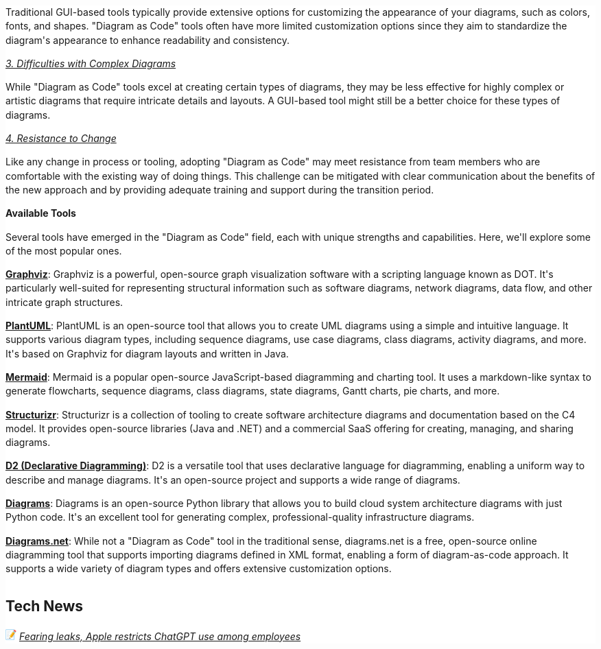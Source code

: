 Traditional GUI-based tools typically provide extensive options for customizing the appearance of your diagrams, such as colors, fonts, and shapes. "Diagram as Code" tools often have more limited customization options since they aim to standardize the diagram's appearance to enhance readability and consistency.

<u>*3. Difficulties with Complex Diagrams*</u>

While "Diagram as Code" tools excel at creating certain types of diagrams, they may be less effective for highly complex or artistic diagrams that require intricate details and layouts. A GUI-based tool might still be a better choice for these types of diagrams.

<u>*4. Resistance to Change*</u>

Like any change in process or tooling, adopting "Diagram as Code" may meet resistance from team members who are comfortable with the existing way of doing things. This challenge can be mitigated with clear communication about the benefits of the new approach and by providing adequate training and support during the transition period. 

__Available Tools__

Several tools have emerged in the "Diagram as Code" field, each with unique strengths and capabilities. Here, we'll explore some of the most popular ones.

<u>**Graphviz**</u>: Graphviz is a powerful, open-source graph visualization software with a scripting language known as DOT. It's particularly well-suited for representing structural information such as software diagrams, network diagrams, data flow, and other intricate graph structures.

<u>**PlantUML**</u>: PlantUML is an open-source tool that allows you to create UML diagrams using a simple and intuitive language. It supports various diagram types, including sequence diagrams, use case diagrams, class diagrams, activity diagrams, and more. It's based on Graphviz for diagram layouts and written in Java.

<u>**Mermaid**</u>: Mermaid is a popular open-source JavaScript-based diagramming and charting tool. It uses a markdown-like syntax to generate flowcharts, sequence diagrams, class diagrams, state diagrams, Gantt charts, pie charts, and more.

<u>**Structurizr**</u>: Structurizr is a collection of tooling to create software architecture diagrams and documentation based on the C4 model. It provides open-source libraries (Java and .NET) and a commercial SaaS offering for creating, managing, and sharing diagrams.

<u>**D2 (Declarative Diagramming)**</u>: D2 is a versatile tool that uses declarative language for diagramming, enabling a uniform way to describe and manage diagrams. It's an open-source project and supports a wide range of diagrams.

<u>**Diagrams**</u>: Diagrams is an open-source Python library that allows you to build cloud system architecture diagrams with just Python code. It's an excellent tool for generating complex, professional-quality infrastructure diagrams.

<u>**Diagrams.net**</u>: While not a "Diagram as Code" tool in the traditional sense, diagrams.net is a free, open-source online diagramming tool that supports importing diagrams defined in XML format, enabling a form of diagram-as-code approach. It supports a wide variety of diagram types and offers extensive customization options. 

## Tech News

![memo](/assets/images/memo16.png) *[Fearing leaks, Apple restricts ChatGPT use among employees](https://arstechnica.com/information-technology/2023/05/fearing-leaks-apple-restricts-its-employees-from-using-chatgpt-and-ai-tools/)*
